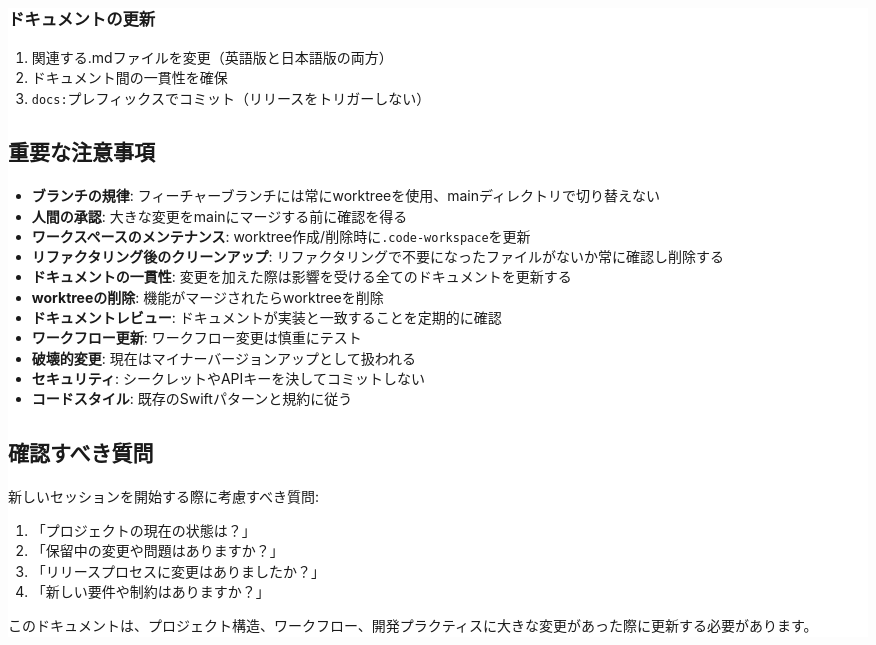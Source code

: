 ### ドキュメントの更新
1. 関連する.mdファイルを変更（英語版と日本語版の両方）
2. ドキュメント間の一貫性を確保
3. `docs:`プレフィックスでコミット（リリースをトリガーしない）

## 重要な注意事項

- **ブランチの規律**: フィーチャーブランチには常にworktreeを使用、mainディレクトリで切り替えない
- **人間の承認**: 大きな変更をmainにマージする前に確認を得る
- **ワークスペースのメンテナンス**: worktree作成/削除時に`.code-workspace`を更新
- **リファクタリング後のクリーンアップ**: リファクタリングで不要になったファイルがないか常に確認し削除する
- **ドキュメントの一貫性**: 変更を加えた際は影響を受ける全てのドキュメントを更新する
- **worktreeの削除**: 機能がマージされたらworktreeを削除
- **ドキュメントレビュー**: ドキュメントが実装と一致することを定期的に確認
- **ワークフロー更新**: ワークフロー変更は慎重にテスト
- **破壊的変更**: 現在はマイナーバージョンアップとして扱われる
- **セキュリティ**: シークレットやAPIキーを決してコミットしない
- **コードスタイル**: 既存のSwiftパターンと規約に従う

## 確認すべき質問

新しいセッションを開始する際に考慮すべき質問:
1. 「プロジェクトの現在の状態は？」
2. 「保留中の変更や問題はありますか？」
3. 「リリースプロセスに変更はありましたか？」
4. 「新しい要件や制約はありますか？」

このドキュメントは、プロジェクト構造、ワークフロー、開発プラクティスに大きな変更があった際に更新する必要があります。